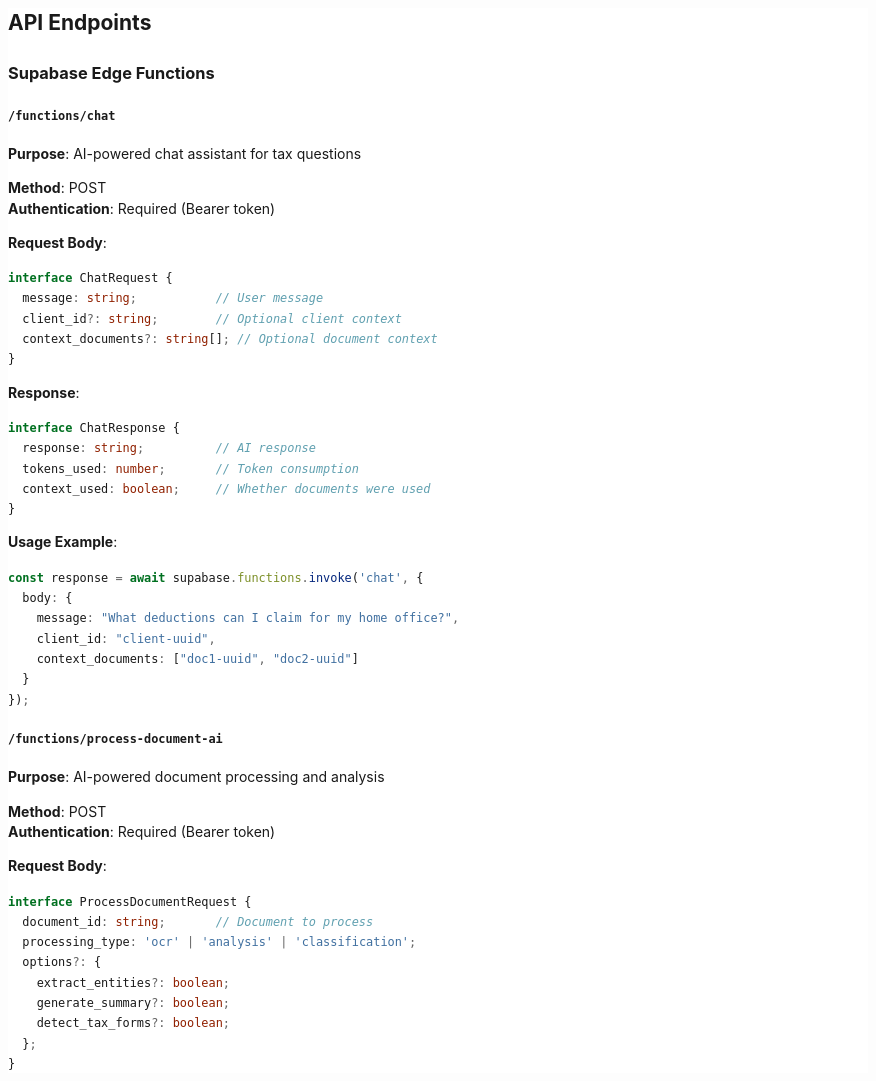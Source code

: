 
## API Endpoints

### Supabase Edge Functions

#### `/functions/chat`
**Purpose**: AI-powered chat assistant for tax questions

**Method**: POST  
**Authentication**: Required (Bearer token)

**Request Body**:
```typescript
interface ChatRequest {
  message: string;           // User message
  client_id?: string;        // Optional client context
  context_documents?: string[]; // Optional document context
}
```

**Response**:
```typescript
interface ChatResponse {
  response: string;          // AI response
  tokens_used: number;       // Token consumption
  context_used: boolean;     // Whether documents were used
}
```

**Usage Example**:
```typescript
const response = await supabase.functions.invoke('chat', {
  body: {
    message: "What deductions can I claim for my home office?",
    client_id: "client-uuid",
    context_documents: ["doc1-uuid", "doc2-uuid"]
  }
});
```

#### `/functions/process-document-ai`
**Purpose**: AI-powered document processing and analysis

**Method**: POST  
**Authentication**: Required (Bearer token)

**Request Body**:
```typescript
interface ProcessDocumentRequest {
  document_id: string;       // Document to process
  processing_type: 'ocr' | 'analysis' | 'classification';
  options?: {
    extract_entities?: boolean;
    generate_summary?: boolean;
    detect_tax_forms?: boolean;
  };
}
```

